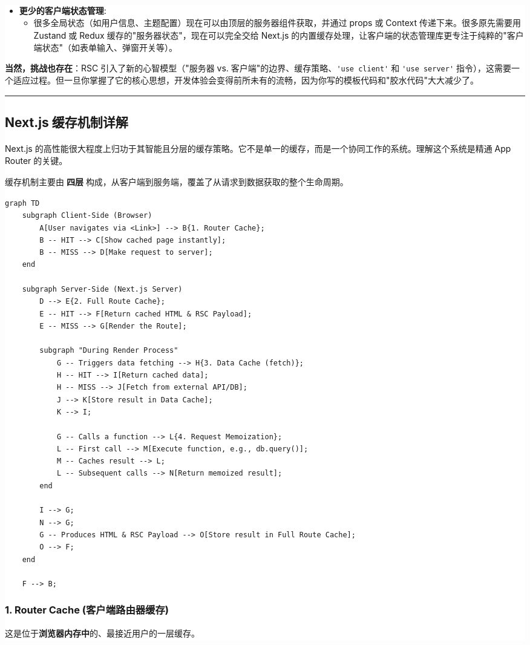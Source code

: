 - **更少的客户端状态管理**:
  - 很多全局状态（如用户信息、主题配置）现在可以由顶层的服务器组件获取，并通过 props 或 Context 传递下来。很多原先需要用 Zustand 或 Redux 缓存的"服务器状态"，现在可以完全交给 Next.js 的内置缓存处理，让客户端的状态管理库更专注于纯粹的"客户端状态"（如表单输入、弹窗开关等）。

**当然，挑战也存在**：RSC 引入了新的心智模型（"服务器 vs. 客户端"的边界、缓存策略、`'use client'` 和 `'use server'` 指令），这需要一个适应过程。但一旦你掌握了它的核心思想，开发体验会变得前所未有的流畅，因为你写的模板代码和"胶水代码"大大减少了。

---

## Next.js 缓存机制详解

Next.js 的高性能很大程度上归功于其智能且分层的缓存策略。它不是单一的缓存，而是一个协同工作的系统。理解这个系统是精通 App Router 的关键。

缓存机制主要由 **四层** 构成，从客户端到服务端，覆盖了从请求到数据获取的整个生命周期。

```mermaid
graph TD
    subgraph Client-Side (Browser)
        A[User navigates via <Link>] --> B{1. Router Cache};
        B -- HIT --> C[Show cached page instantly];
        B -- MISS --> D[Make request to server];
    end

    subgraph Server-Side (Next.js Server)
        D --> E{2. Full Route Cache};
        E -- HIT --> F[Return cached HTML & RSC Payload];
        E -- MISS --> G[Render the Route];

        subgraph "During Render Process"
            G -- Triggers data fetching --> H{3. Data Cache (fetch)};
            H -- HIT --> I[Return cached data];
            H -- MISS --> J[Fetch from external API/DB];
            J --> K[Store result in Data Cache];
            K --> I;

            G -- Calls a function --> L{4. Request Memoization};
            L -- First call --> M[Execute function, e.g., db.query()];
            M -- Caches result --> L;
            L -- Subsequent calls --> N[Return memoized result];
        end

        I --> G;
        N --> G;
        G -- Produces HTML & RSC Payload --> O[Store result in Full Route Cache];
        O --> F;
    end

    F --> B;
```

### 1. Router Cache (客户端路由器缓存)

这是位于**浏览器内存中**的、最接近用户的一层缓存。
